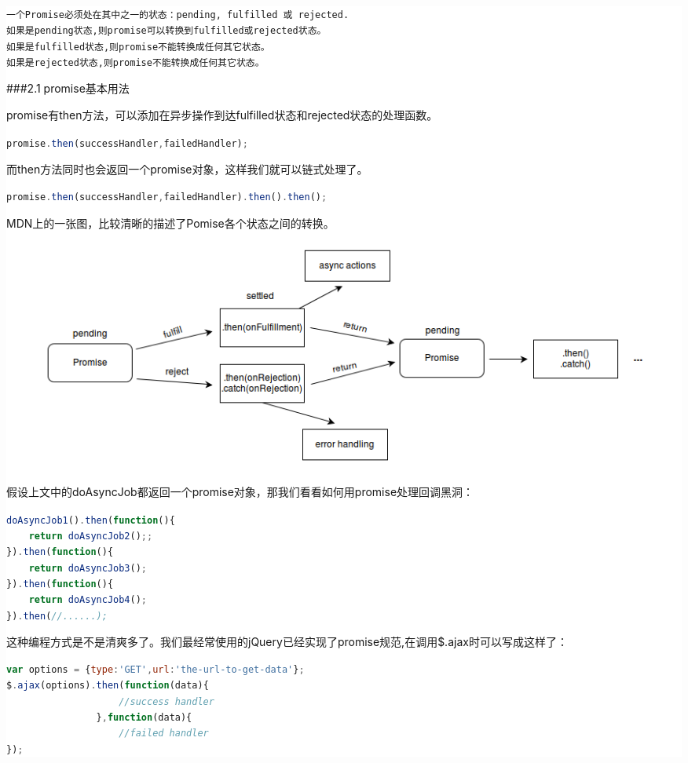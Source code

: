 ```
一个Promise必须处在其中之一的状态：pending, fulfilled 或 rejected.
如果是pending状态,则promise可以转换到fulfilled或rejected状态。
如果是fulfilled状态,则promise不能转换成任何其它状态。
如果是rejected状态,则promise不能转换成任何其它状态。
```

###2.1 promise基本用法

promise有then方法，可以添加在异步操作到达fulfilled状态和rejected状态的处理函数。

``` javascript
promise.then(successHandler,failedHandler);
```
而then方法同时也会返回一个promise对象，这样我们就可以链式处理了。

``` javascript
promise.then(successHandler,failedHandler).then().then();
```

MDN上的一张图，比较清晰的描述了Pomise各个状态之间的转换。

<figure>
          <img src="/images/promises.png"/>
 </figure>

假设上文中的doAsyncJob都返回一个promise对象，那我们看看如何用promise处理回调黑洞：

``` javascript
doAsyncJob1().then(function(){
	return doAsyncJob2();;
}).then(function(){
	return doAsyncJob3();
}).then(function(){
	return doAsyncJob4(); 
}).then(//......);
```

这种编程方式是不是清爽多了。我们最经常使用的jQuery已经实现了promise规范,在调用$.ajax时可以写成这样了：

``` javascript
var options = {type:'GET',url:'the-url-to-get-data'};
$.ajax(options).then(function(data){
					//success handler
				},function(data){
					//failed handler
});
```
